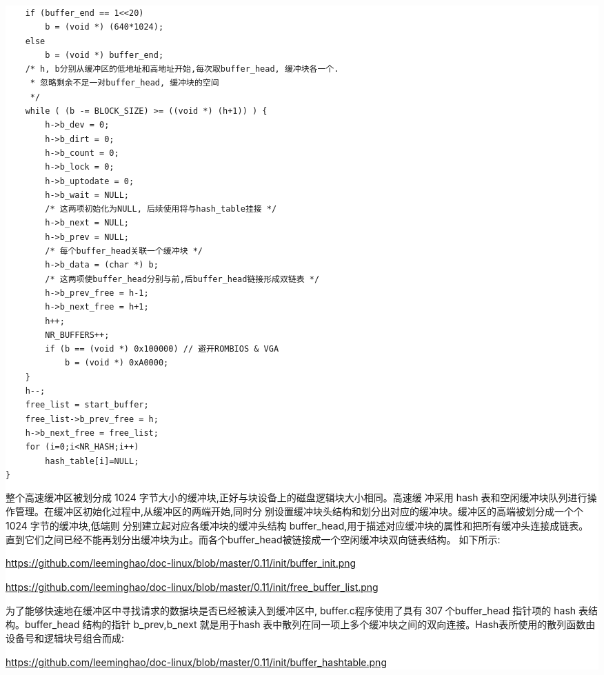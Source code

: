 ```
    if (buffer_end == 1<<20)
        b = (void *) (640*1024);
    else
        b = (void *) buffer_end;
    /* h, b分别从缓冲区的低地址和高地址开始,每次取buffer_head, 缓冲块各一个.
     * 忽略剩余不足一对buffer_head, 缓冲块的空间
     */
    while ( (b -= BLOCK_SIZE) >= ((void *) (h+1)) ) {
        h->b_dev = 0;
        h->b_dirt = 0;
        h->b_count = 0;
        h->b_lock = 0;
        h->b_uptodate = 0;
        h->b_wait = NULL;
        /* 这两项初始化为NULL, 后续使用将与hash_table挂接 */
        h->b_next = NULL;
        h->b_prev = NULL;
        /* 每个buffer_head关联一个缓冲块 */
        h->b_data = (char *) b;
        /* 这两项使buffer_head分别与前,后buffer_head链接形成双链表 */
        h->b_prev_free = h-1;
        h->b_next_free = h+1;
        h++;
        NR_BUFFERS++;
        if (b == (void *) 0x100000) // 避开ROMBIOS & VGA
            b = (void *) 0xA0000;
    }
    h--;
    free_list = start_buffer;
    free_list->b_prev_free = h;
    h->b_next_free = free_list;
    for (i=0;i<NR_HASH;i++)
        hash_table[i]=NULL;
}
```

整个高速缓冲区被划分成 1024 字节大小的缓冲块,正好与块设备上的磁盘逻辑块大小相同。高速缓
冲采用 hash 表和空闲缓冲块队列进行操作管理。在缓冲区初始化过程中,从缓冲区的两端开始,同时分
别设置缓冲块头结构和划分出对应的缓冲块。缓冲区的高端被划分成一个个 1024 字节的缓冲块,低端则
分别建立起对应各缓冲块的缓冲头结构 buffer_head,用于描述对应缓冲块的属性和把所有缓冲头连接成链表。
直到它们之间已经不能再划分出缓冲块为止。而各个buffer_head被链接成一个空闲缓冲块双向链表结构。
如下所示:

https://github.com/leeminghao/doc-linux/blob/master/0.11/init/buffer_init.png

https://github.com/leeminghao/doc-linux/blob/master/0.11/init/free_buffer_list.png

为了能够快速地在缓冲区中寻找请求的数据块是否已经被读入到缓冲区中, buffer.c程序使用了具有
307 个buffer_head 指针项的 hash 表结构。buffer_head 结构的指针 b_prev,b_next 就是用于hash
表中散列在同一项上多个缓冲块之间的双向连接。Hash表所使用的散列函数由设备号和逻辑块号组合而成:

https://github.com/leeminghao/doc-linux/blob/master/0.11/init/buffer_hashtable.png
